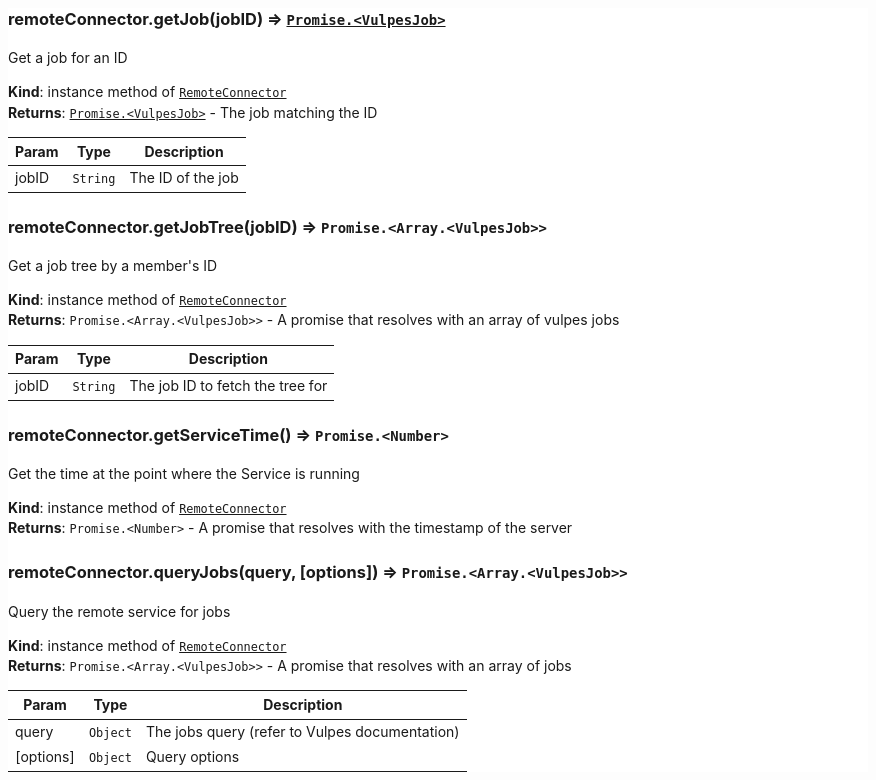 ### remoteConnector.getJob(jobID) ⇒ [<code>Promise.&lt;VulpesJob&gt;</code>](#VulpesJob)
Get a job for an ID

**Kind**: instance method of [<code>RemoteConnector</code>](#RemoteConnector)  
**Returns**: [<code>Promise.&lt;VulpesJob&gt;</code>](#VulpesJob) - The job matching the ID  

| Param | Type | Description |
| --- | --- | --- |
| jobID | <code>String</code> | The ID of the job |

<a name="RemoteConnector+getJobTree"></a>

### remoteConnector.getJobTree(jobID) ⇒ <code>Promise.&lt;Array.&lt;VulpesJob&gt;&gt;</code>
Get a job tree by a member's ID

**Kind**: instance method of [<code>RemoteConnector</code>](#RemoteConnector)  
**Returns**: <code>Promise.&lt;Array.&lt;VulpesJob&gt;&gt;</code> - A promise that resolves with an array
 of vulpes jobs  

| Param | Type | Description |
| --- | --- | --- |
| jobID | <code>String</code> | The job ID to fetch the tree for |

<a name="RemoteConnector+getServiceTime"></a>

### remoteConnector.getServiceTime() ⇒ <code>Promise.&lt;Number&gt;</code>
Get the time at the point where the Service is running

**Kind**: instance method of [<code>RemoteConnector</code>](#RemoteConnector)  
**Returns**: <code>Promise.&lt;Number&gt;</code> - A promise that resolves with the timestamp of the server  
<a name="RemoteConnector+queryJobs"></a>

### remoteConnector.queryJobs(query, [options]) ⇒ <code>Promise.&lt;Array.&lt;VulpesJob&gt;&gt;</code>
Query the remote service for jobs

**Kind**: instance method of [<code>RemoteConnector</code>](#RemoteConnector)  
**Returns**: <code>Promise.&lt;Array.&lt;VulpesJob&gt;&gt;</code> - A promise that resolves with an array
 of jobs  

| Param | Type | Description |
| --- | --- | --- |
| query | <code>Object</code> | The jobs query (refer to Vulpes documentation) |
| [options] | <code>Object</code> | Query options |

<a name="RemoteConnector+registerWorker"></a>
